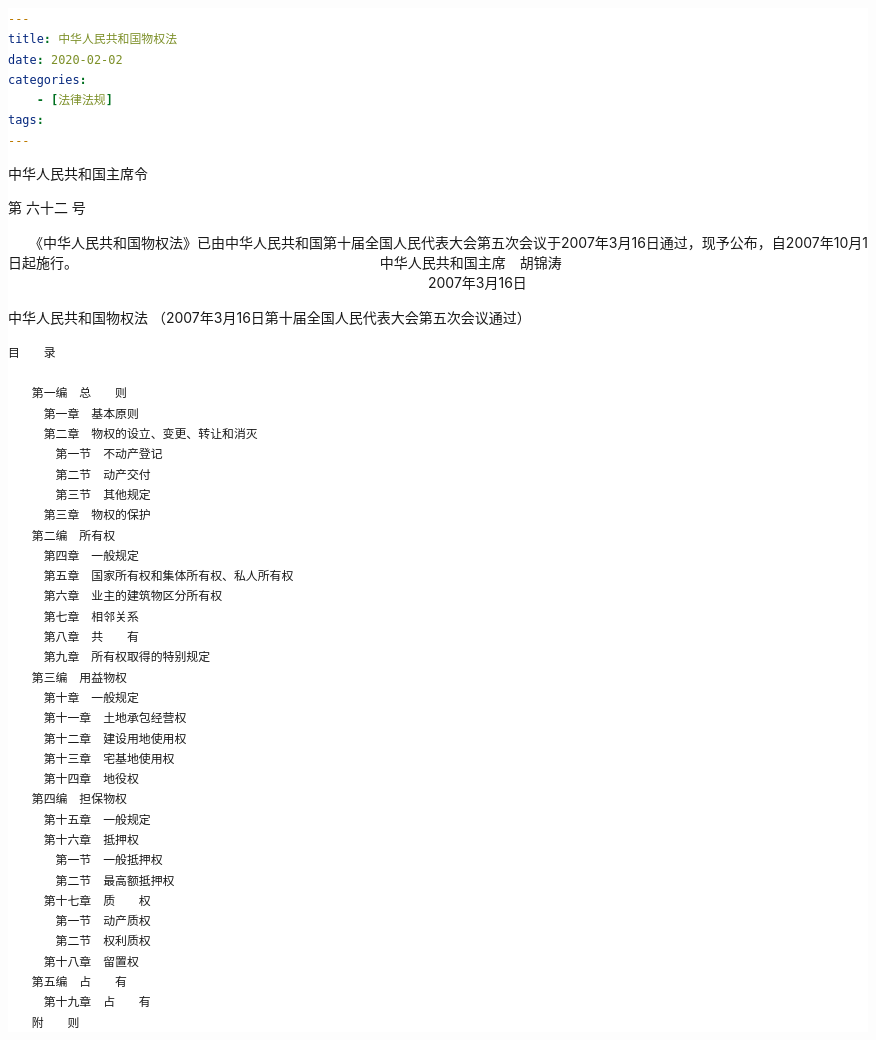 ```yaml
---
title: 中华人民共和国物权法
date: 2020-02-02
categories:
    - [法律法规]
tags:
---
```


中华人民共和国主席令

第 六十二 号

　　《中华人民共和国物权法》已由中华人民共和国第十届全国人民代表大会第五次会议于2007年3月16日通过，现予公布，自2007年10月1日起施行。
　　　　　　　　　　　　　　　　　　　　 　中华人民共和国主席　胡锦涛
　　　　　　　　　　　　　　　　　　　　　　　　　　　　　　2007年3月16日



中华人民共和国物权法
（2007年3月16日第十届全国人民代表大会第五次会议通过）


```sh
目　　录

　　第一编　总　　则
　　　第一章　基本原则
　　　第二章　物权的设立、变更、转让和消灭
　　　　第一节　不动产登记
　　　　第二节　动产交付
　　　　第三节　其他规定
　　　第三章　物权的保护
　　第二编　所有权
　　　第四章　一般规定
　　　第五章　国家所有权和集体所有权、私人所有权
　　　第六章　业主的建筑物区分所有权
　　　第七章　相邻关系
　　　第八章　共　　有
　　　第九章　所有权取得的特别规定
　　第三编　用益物权
　　　第十章　一般规定
　　　第十一章　土地承包经营权
　　　第十二章　建设用地使用权
　　　第十三章　宅基地使用权
　　　第十四章　地役权
　　第四编　担保物权
　　　第十五章　一般规定
　　　第十六章　抵押权
　　　　第一节　一般抵押权
　　　　第二节　最高额抵押权
　　　第十七章　质　　权
　　　　第一节　动产质权
　　　　第二节　权利质权
　　　第十八章　留置权
　　第五编　占　　有
　　　第十九章　占　　有
　　附　　则
```
